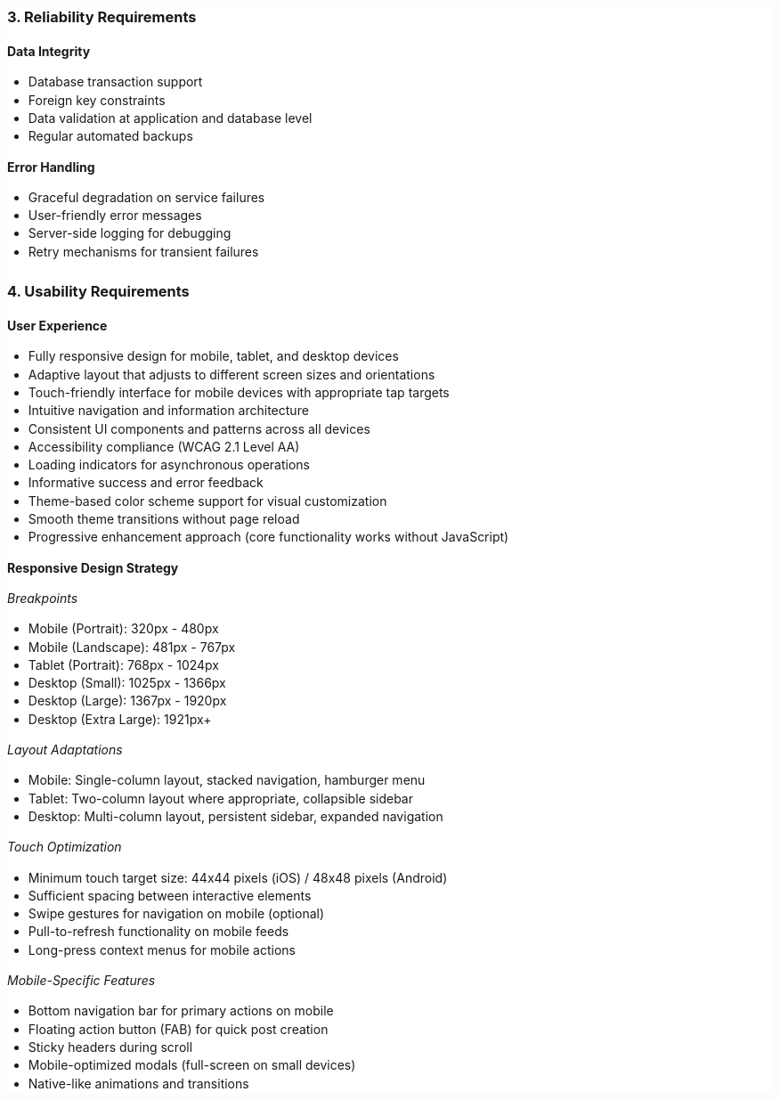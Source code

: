 ### 3. Reliability Requirements

**Data Integrity**
- Database transaction support
- Foreign key constraints
- Data validation at application and database level
- Regular automated backups

**Error Handling**
- Graceful degradation on service failures
- User-friendly error messages
- Server-side logging for debugging
- Retry mechanisms for transient failures

### 4. Usability Requirements

**User Experience**
- Fully responsive design for mobile, tablet, and desktop devices
- Adaptive layout that adjusts to different screen sizes and orientations
- Touch-friendly interface for mobile devices with appropriate tap targets
- Intuitive navigation and information architecture
- Consistent UI components and patterns across all devices
- Accessibility compliance (WCAG 2.1 Level AA)
- Loading indicators for asynchronous operations
- Informative success and error feedback
- Theme-based color scheme support for visual customization
- Smooth theme transitions without page reload
- Progressive enhancement approach (core functionality works without JavaScript)

**Responsive Design Strategy**

*Breakpoints*
- Mobile (Portrait): 320px - 480px
- Mobile (Landscape): 481px - 767px
- Tablet (Portrait): 768px - 1024px
- Desktop (Small): 1025px - 1366px
- Desktop (Large): 1367px - 1920px
- Desktop (Extra Large): 1921px+

*Layout Adaptations*
- Mobile: Single-column layout, stacked navigation, hamburger menu
- Tablet: Two-column layout where appropriate, collapsible sidebar
- Desktop: Multi-column layout, persistent sidebar, expanded navigation

*Touch Optimization*
- Minimum touch target size: 44x44 pixels (iOS) / 48x48 pixels (Android)
- Sufficient spacing between interactive elements
- Swipe gestures for navigation on mobile (optional)
- Pull-to-refresh functionality on mobile feeds
- Long-press context menus for mobile actions

*Mobile-Specific Features*
- Bottom navigation bar for primary actions on mobile
- Floating action button (FAB) for quick post creation
- Sticky headers during scroll
- Mobile-optimized modals (full-screen on small devices)
- Native-like animations and transitions
